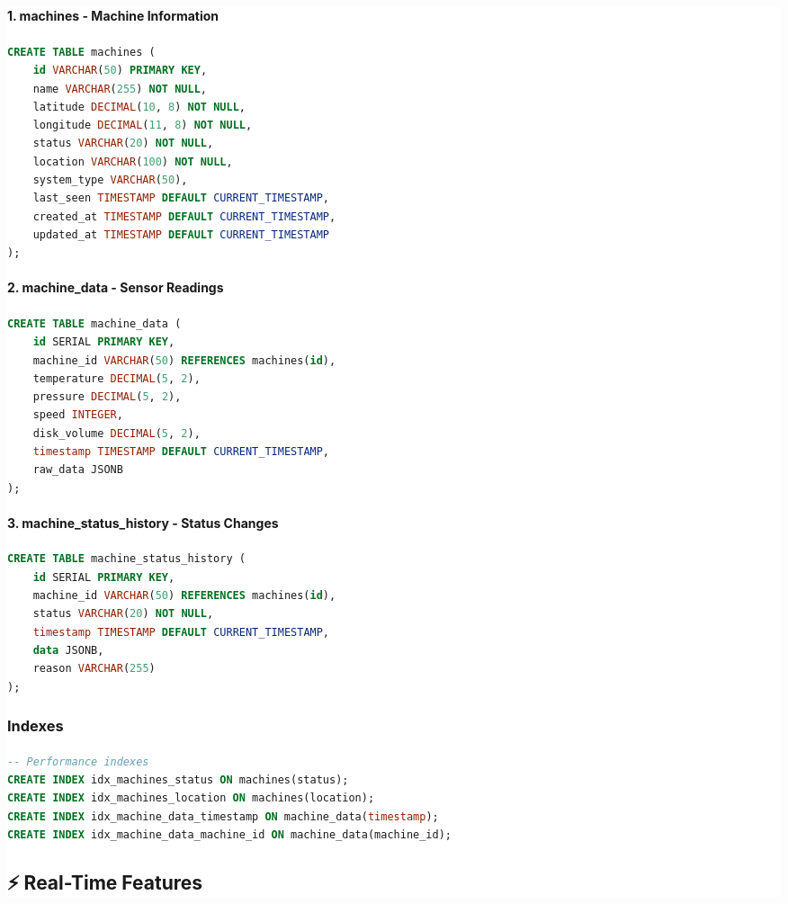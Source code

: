 #### 1. **machines** - Machine Information
```sql
CREATE TABLE machines (
    id VARCHAR(50) PRIMARY KEY,
    name VARCHAR(255) NOT NULL,
    latitude DECIMAL(10, 8) NOT NULL,
    longitude DECIMAL(11, 8) NOT NULL,
    status VARCHAR(20) NOT NULL,
    location VARCHAR(100) NOT NULL,
    system_type VARCHAR(50),
    last_seen TIMESTAMP DEFAULT CURRENT_TIMESTAMP,
    created_at TIMESTAMP DEFAULT CURRENT_TIMESTAMP,
    updated_at TIMESTAMP DEFAULT CURRENT_TIMESTAMP
);
```

#### 2. **machine_data** - Sensor Readings
```sql
CREATE TABLE machine_data (
    id SERIAL PRIMARY KEY,
    machine_id VARCHAR(50) REFERENCES machines(id),
    temperature DECIMAL(5, 2),
    pressure DECIMAL(5, 2),
    speed INTEGER,
    disk_volume DECIMAL(5, 2),
    timestamp TIMESTAMP DEFAULT CURRENT_TIMESTAMP,
    raw_data JSONB
);
```

#### 3. **machine_status_history** - Status Changes
```sql
CREATE TABLE machine_status_history (
    id SERIAL PRIMARY KEY,
    machine_id VARCHAR(50) REFERENCES machines(id),
    status VARCHAR(20) NOT NULL,
    timestamp TIMESTAMP DEFAULT CURRENT_TIMESTAMP,
    data JSONB,
    reason VARCHAR(255)
);
```

### Indexes
```sql
-- Performance indexes
CREATE INDEX idx_machines_status ON machines(status);
CREATE INDEX idx_machines_location ON machines(location);
CREATE INDEX idx_machine_data_timestamp ON machine_data(timestamp);
CREATE INDEX idx_machine_data_machine_id ON machine_data(machine_id);
```

## ⚡ Real-Time Features
